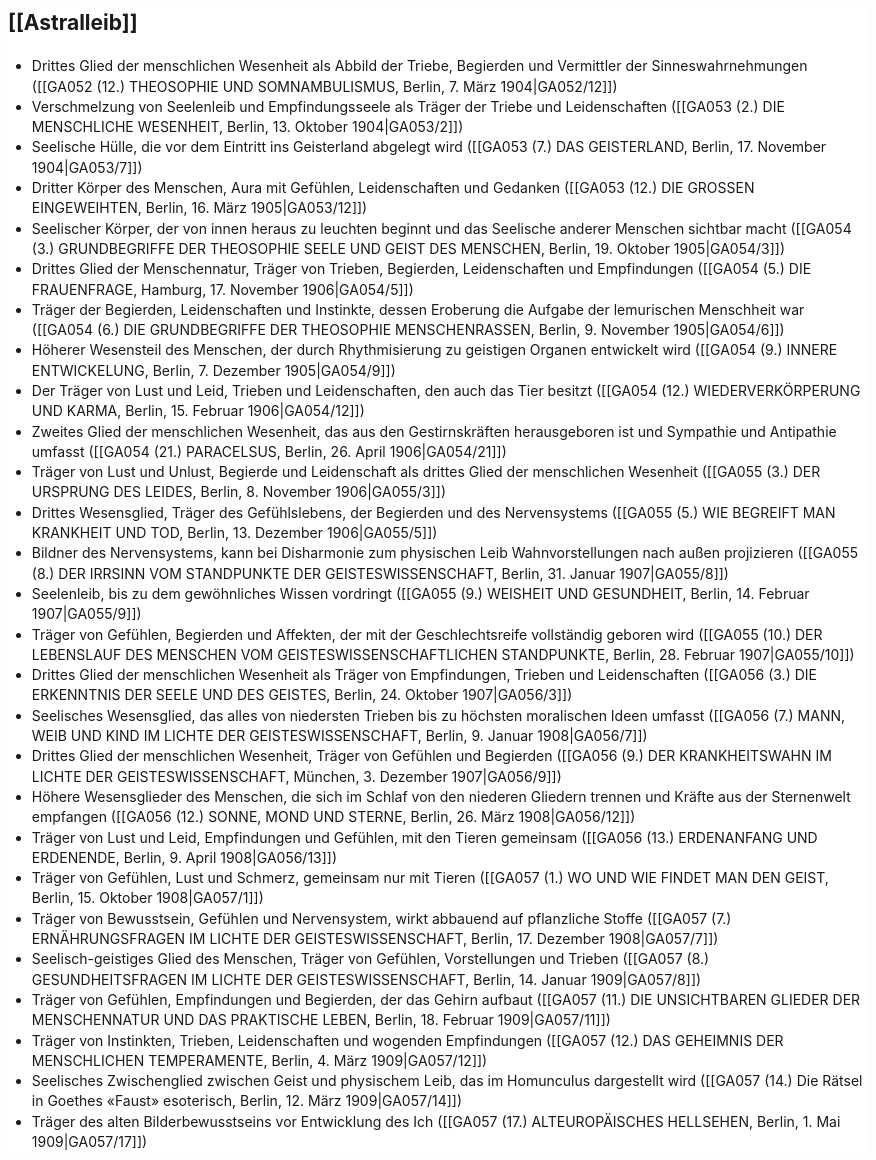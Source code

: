 ## [[Astralleib]]
- Drittes Glied der menschlichen Wesenheit als Abbild der Triebe, Begierden und Vermittler der Sinneswahrnehmungen ([[GA052 (12.) THEOSOPHIE UND SOMNAMBULISMUS, Berlin, 7. März 1904|GA052/12]])
- Verschmelzung von Seelenleib und Empfindungsseele als Träger der Triebe und Leidenschaften ([[GA053 (2.) DIE MENSCHLICHE WESENHEIT, Berlin, 13. Oktober 1904|GA053/2]])
- Seelische Hülle, die vor dem Eintritt ins Geisterland abgelegt wird ([[GA053 (7.) DAS GEISTERLAND, Berlin, 17. November 1904|GA053/7]])
- Dritter Körper des Menschen, Aura mit Gefühlen, Leidenschaften und Gedanken ([[GA053 (12.) DIE GROSSEN EINGEWEIHTEN, Berlin, 16. März 1905|GA053/12]])
- Seelischer Körper, der von innen heraus zu leuchten beginnt und das Seelische anderer Menschen sichtbar macht ([[GA054 (3.) GRUNDBEGRIFFE DER THEOSOPHIE SEELE UND GEIST DES MENSCHEN, Berlin, 19. Oktober 1905|GA054/3]])
- Drittes Glied der Menschennatur, Träger von Trieben, Begierden, Leidenschaften und Empfindungen ([[GA054 (5.) DIE FRAUENFRAGE, Hamburg, 17. November 1906|GA054/5]])
- Träger der Begierden, Leidenschaften und Instinkte, dessen Eroberung die Aufgabe der lemurischen Menschheit war ([[GA054 (6.) DIE GRUNDBEGRIFFE DER THEOSOPHIE MENSCHENRASSEN, Berlin, 9. November 1905|GA054/6]])
- Höherer Wesensteil des Menschen, der durch Rhythmisierung zu geistigen Organen entwickelt wird ([[GA054 (9.) INNERE ENTWICKELUNG, Berlin, 7. Dezember 1905|GA054/9]])
- Der Träger von Lust und Leid, Trieben und Leidenschaften, den auch das Tier besitzt ([[GA054 (12.) WIEDERVERKÖRPERUNG UND KARMA, Berlin, 15. Februar 1906|GA054/12]])
- Zweites Glied der menschlichen Wesenheit, das aus den Gestirnskräften herausgeboren ist und Sympathie und Antipathie umfasst ([[GA054 (21.) PARACELSUS, Berlin, 26. April 1906|GA054/21]])
- Träger von Lust und Unlust, Begierde und Leidenschaft als drittes Glied der menschlichen Wesenheit ([[GA055 (3.) DER URSPRUNG DES LEIDES, Berlin, 8. November 1906|GA055/3]])
- Drittes Wesensglied, Träger des Gefühlslebens, der Begierden und des Nervensystems ([[GA055 (5.) WIE BEGREIFT MAN KRANKHEIT UND TOD, Berlin, 13. Dezember 1906|GA055/5]])
- Bildner des Nervensystems, kann bei Disharmonie zum physischen Leib Wahnvorstellungen nach außen projizieren ([[GA055 (8.) DER IRRSINN VOM STANDPUNKTE DER GEISTESWISSENSCHAFT, Berlin, 31. Januar 1907|GA055/8]])
- Seelenleib, bis zu dem gewöhnliches Wissen vordringt ([[GA055 (9.) WEISHEIT UND GESUNDHEIT, Berlin, 14. Februar 1907|GA055/9]])
- Träger von Gefühlen, Begierden und Affekten, der mit der Geschlechtsreife vollständig geboren wird ([[GA055 (10.) DER LEBENSLAUF DES MENSCHEN VOM GEISTESWISSENSCHAFTLICHEN STANDPUNKTE, Berlin, 28. Februar 1907|GA055/10]])
- Drittes Glied der menschlichen Wesenheit als Träger von Empfindungen, Trieben und Leidenschaften ([[GA056 (3.) DIE ERKENNTNIS DER SEELE UND DES GEISTES, Berlin, 24. Oktober 1907|GA056/3]])
- Seelisches Wesensglied, das alles von niedersten Trieben bis zu höchsten moralischen Ideen umfasst ([[GA056 (7.) MANN, WEIB UND KIND IM LICHTE DER GEISTESWISSENSCHAFT, Berlin, 9. Januar 1908|GA056/7]])
- Drittes Glied der menschlichen Wesenheit, Träger von Gefühlen und Begierden ([[GA056 (9.) DER KRANKHEITSWAHN IM LICHTE DER GEISTESWISSENSCHAFT, München, 3. Dezember 1907|GA056/9]])
- Höhere Wesensglieder des Menschen, die sich im Schlaf von den niederen Gliedern trennen und Kräfte aus der Sternenwelt empfangen ([[GA056 (12.) SONNE, MOND UND STERNE, Berlin, 26. März 1908|GA056/12]])
- Träger von Lust und Leid, Empfindungen und Gefühlen, mit den Tieren gemeinsam ([[GA056 (13.) ERDENANFANG UND ERDENENDE, Berlin, 9. April 1908|GA056/13]])
- Träger von Gefühlen, Lust und Schmerz, gemeinsam nur mit Tieren ([[GA057 (1.) WO UND WIE FINDET MAN DEN GEIST, Berlin, 15. Oktober 1908|GA057/1]])
- Träger von Bewusstsein, Gefühlen und Nervensystem, wirkt abbauend auf pflanzliche Stoffe ([[GA057 (7.) ERNÄHRUNGSFRAGEN IM LICHTE DER GEISTESWISSENSCHAFT, Berlin, 17. Dezember 1908|GA057/7]])
- Seelisch-geistiges Glied des Menschen, Träger von Gefühlen, Vorstellungen und Trieben ([[GA057 (8.) GESUNDHEITSFRAGEN IM LICHTE DER GEISTESWISSENSCHAFT, Berlin, 14. Januar 1909|GA057/8]])
- Träger von Gefühlen, Empfindungen und Begierden, der das Gehirn aufbaut ([[GA057 (11.) DIE UNSICHTBAREN GLIEDER DER MENSCHENNATUR UND DAS PRAKTISCHE LEBEN, Berlin, 18. Februar 1909|GA057/11]])
- Träger von Instinkten, Trieben, Leidenschaften und wogenden Empfindungen ([[GA057 (12.) DAS GEHEIMNIS DER MENSCHLICHEN TEMPERAMENTE, Berlin, 4. März 1909|GA057/12]])
- Seelisches Zwischenglied zwischen Geist und physischem Leib, das im Homunculus dargestellt wird ([[GA057 (14.) Die Rätsel in Goethes «Faust» esoterisch, Berlin, 12. März 1909|GA057/14]])
- Träger des alten Bilderbewusstseins vor Entwicklung des Ich ([[GA057 (17.) ALTEUROPÄISCHES HELLSEHEN, Berlin, 1. Mai 1909|GA057/17]])